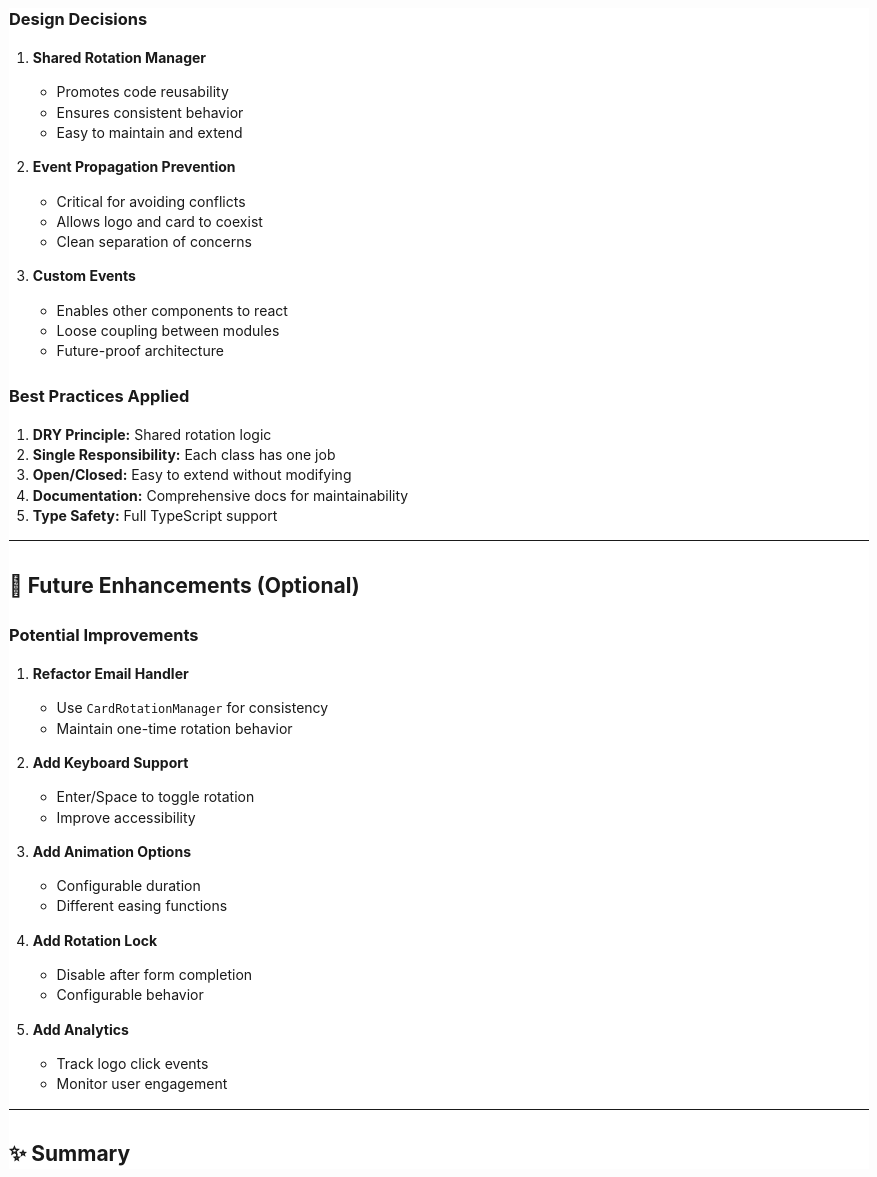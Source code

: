### Design Decisions

1. **Shared Rotation Manager**
   - Promotes code reusability
   - Ensures consistent behavior
   - Easy to maintain and extend

2. **Event Propagation Prevention**
   - Critical for avoiding conflicts
   - Allows logo and card to coexist
   - Clean separation of concerns

3. **Custom Events**
   - Enables other components to react
   - Loose coupling between modules
   - Future-proof architecture

### Best Practices Applied

1. **DRY Principle:** Shared rotation logic
2. **Single Responsibility:** Each class has one job
3. **Open/Closed:** Easy to extend without modifying
4. **Documentation:** Comprehensive docs for maintainability
5. **Type Safety:** Full TypeScript support

---

## 🔮 Future Enhancements (Optional)

### Potential Improvements

1. **Refactor Email Handler**
   - Use `CardRotationManager` for consistency
   - Maintain one-time rotation behavior

2. **Add Keyboard Support**
   - Enter/Space to toggle rotation
   - Improve accessibility

3. **Add Animation Options**
   - Configurable duration
   - Different easing functions

4. **Add Rotation Lock**
   - Disable after form completion
   - Configurable behavior

5. **Add Analytics**
   - Track logo click events
   - Monitor user engagement

---

## ✨ Summary
